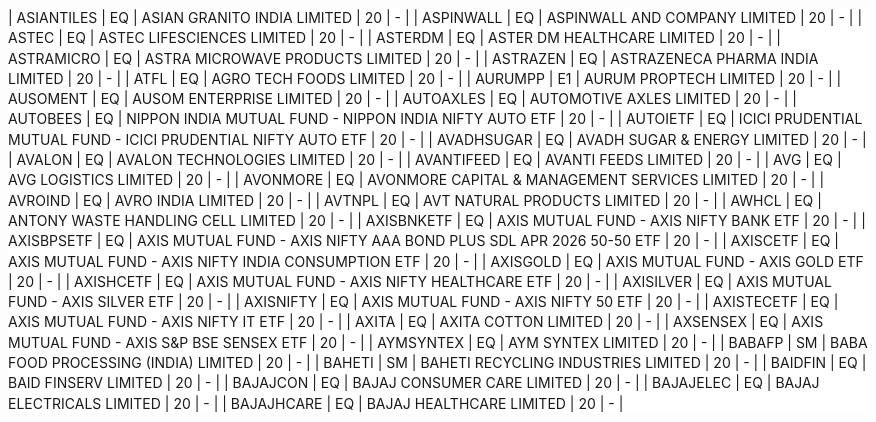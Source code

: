 | ASIANTILES | EQ | ASIAN GRANITO INDIA LIMITED | 20 | - |
| ASPINWALL | EQ | ASPINWALL AND COMPANY LIMITED | 20 | - |
| ASTEC | EQ | ASTEC LIFESCIENCES LIMITED | 20 | - |
| ASTERDM | EQ | ASTER DM HEALTHCARE LIMITED | 20 | - |
| ASTRAMICRO | EQ | ASTRA MICROWAVE PRODUCTS LIMITED | 20 | - |
| ASTRAZEN | EQ | ASTRAZENECA PHARMA INDIA LIMITED | 20 | - |
| ATFL | EQ | AGRO TECH FOODS LIMITED | 20 | - |
| AURUMPP | E1 | AURUM PROPTECH LIMITED | 20 | - |
| AUSOMENT | EQ | AUSOM ENTERPRISE LIMITED | 20 | - |
| AUTOAXLES | EQ | AUTOMOTIVE AXLES LIMITED | 20 | - |
| AUTOBEES | EQ | NIPPON INDIA MUTUAL FUND - NIPPON INDIA NIFTY AUTO ETF | 20 | - |
| AUTOIETF | EQ | ICICI PRUDENTIAL MUTUAL FUND - ICICI PRUDENTIAL  NIFTY AUTO ETF | 20 | - |
| AVADHSUGAR | EQ | AVADH SUGAR & ENERGY LIMITED | 20 | - |
| AVALON | EQ | AVALON TECHNOLOGIES LIMITED | 20 | - |
| AVANTIFEED | EQ | AVANTI FEEDS LIMITED | 20 | - |
| AVG | EQ | AVG LOGISTICS LIMITED | 20 | - |
| AVONMORE | EQ | AVONMORE CAPITAL & MANAGEMENT SERVICES  LIMITED | 20 | - |
| AVROIND | EQ | AVRO INDIA LIMITED | 20 | - |
| AVTNPL | EQ | AVT NATURAL PRODUCTS LIMITED | 20 | - |
| AWHCL | EQ | ANTONY WASTE HANDLING CELL LIMITED | 20 | - |
| AXISBNKETF | EQ | AXIS MUTUAL FUND - AXIS NIFTY BANK ETF | 20 | - |
| AXISBPSETF | EQ | AXIS MUTUAL FUND - AXIS NIFTY AAA BOND PLUS SDL APR 2026 50-50 ETF | 20 | - |
| AXISCETF | EQ | AXIS MUTUAL FUND - AXIS NIFTY INDIA CONSUMPTION ETF | 20 | - |
| AXISGOLD | EQ | AXIS MUTUAL FUND - AXIS GOLD ETF | 20 | - |
| AXISHCETF | EQ | AXIS MUTUAL FUND - AXIS NIFTY HEALTHCARE ETF | 20 | - |
| AXISILVER | EQ | AXIS MUTUAL FUND - AXIS SILVER ETF | 20 | - |
| AXISNIFTY | EQ | AXIS MUTUAL FUND - AXIS NIFTY 50 ETF | 20 | - |
| AXISTECETF | EQ | AXIS MUTUAL FUND - AXIS NIFTY IT ETF | 20 | - |
| AXITA | EQ | AXITA COTTON LIMITED | 20 | - |
| AXSENSEX | EQ | AXIS MUTUAL FUND - AXIS S&P BSE SENSEX ETF | 20 | - |
| AYMSYNTEX | EQ | AYM SYNTEX LIMITED | 20 | - |
| BABAFP | SM | BABA FOOD PROCESSING (INDIA) LIMITED | 20 | - |
| BAHETI | SM | BAHETI RECYCLING INDUSTRIES LIMITED | 20 | - |
| BAIDFIN | EQ | BAID FINSERV LIMITED | 20 | - |
| BAJAJCON | EQ | BAJAJ CONSUMER CARE LIMITED | 20 | - |
| BAJAJELEC | EQ | BAJAJ ELECTRICALS LIMITED | 20 | - |
| BAJAJHCARE | EQ | BAJAJ HEALTHCARE LIMITED | 20 | - |